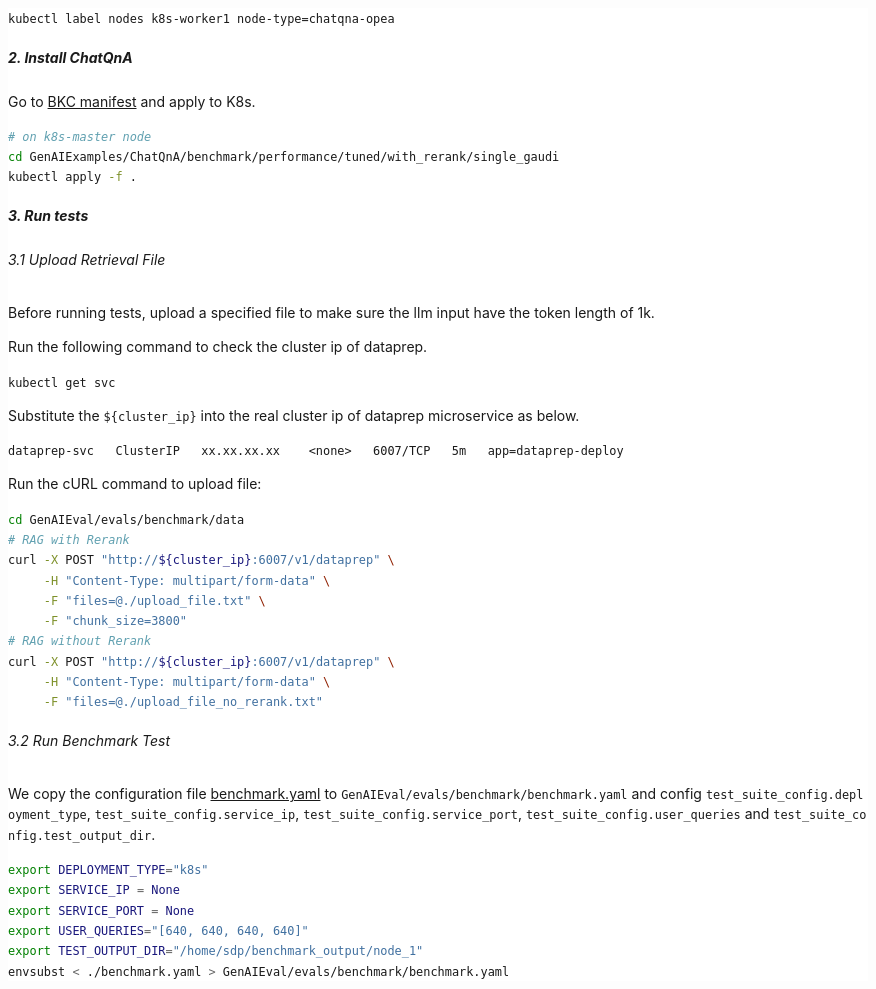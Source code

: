 ```bash
kubectl label nodes k8s-worker1 node-type=chatqna-opea
```

##### 2. Install ChatQnA

Go to [BKC manifest](./tuned/with_rerank/single_gaudi) and apply to K8s.

```bash
# on k8s-master node
cd GenAIExamples/ChatQnA/benchmark/performance/tuned/with_rerank/single_gaudi
kubectl apply -f .
```

##### 3. Run tests

###### 3.1 Upload Retrieval File

Before running tests, upload a specified file to make sure the llm input have the token length of 1k.

Run the following command to check the cluster ip of dataprep.

```bash
kubectl get svc
```

Substitute the `${cluster_ip}` into the real cluster ip of dataprep microservice as below.

```log
dataprep-svc   ClusterIP   xx.xx.xx.xx    <none>   6007/TCP   5m   app=dataprep-deploy
```

Run the cURL command to upload file:

```bash
cd GenAIEval/evals/benchmark/data
# RAG with Rerank
curl -X POST "http://${cluster_ip}:6007/v1/dataprep" \
     -H "Content-Type: multipart/form-data" \
     -F "files=@./upload_file.txt" \
     -F "chunk_size=3800"
# RAG without Rerank
curl -X POST "http://${cluster_ip}:6007/v1/dataprep" \
     -H "Content-Type: multipart/form-data" \
     -F "files=@./upload_file_no_rerank.txt"
```

###### 3.2 Run Benchmark Test

We copy the configuration file [benchmark.yaml](./benchmark.yaml) to `GenAIEval/evals/benchmark/benchmark.yaml` and config `test_suite_config.deployment_type`, `test_suite_config.service_ip`, `test_suite_config.service_port`, `test_suite_config.user_queries` and `test_suite_config.test_output_dir`.

```bash
export DEPLOYMENT_TYPE="k8s"
export SERVICE_IP = None
export SERVICE_PORT = None
export USER_QUERIES="[640, 640, 640, 640]"
export TEST_OUTPUT_DIR="/home/sdp/benchmark_output/node_1"
envsubst < ./benchmark.yaml > GenAIEval/evals/benchmark/benchmark.yaml
```
